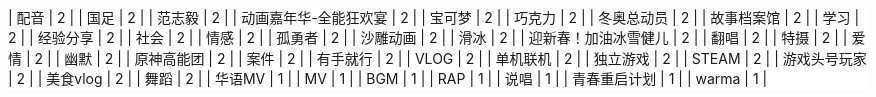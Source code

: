 | 配音 | 2 |
| 国足 | 2 |
| 范志毅 | 2 |
| 动画嘉年华-全能狂欢宴 | 2 |
| 宝可梦 | 2 |
| 巧克力 | 2 |
| 冬奥总动员 | 2 |
| 故事档案馆 | 2 |
| 学习 | 2 |
| 经验分享 | 2 |
| 社会 | 2 |
| 情感 | 2 |
| 孤勇者 | 2 |
| 沙雕动画 | 2 |
| 滑冰 | 2 |
| 迎新春！加油冰雪健儿 | 2 |
| 翻唱 | 2 |
| 特摄 | 2 |
| 爱情 | 2 |
| 幽默 | 2 |
| 原神高能团 | 2 |
| 案件 | 2 |
| 有手就行 | 2 |
| VLOG | 2 |
| 单机联机 | 2 |
| 独立游戏 | 2 |
| STEAM | 2 |
| 游戏头号玩家 | 2 |
| 美食vlog | 2 |
| 舞蹈 | 2 |
| 华语MV | 1 |
| MV | 1 |
| BGM | 1 |
| RAP | 1 |
| 说唱 | 1 |
| 青春重启计划 | 1 |
| warma | 1 |